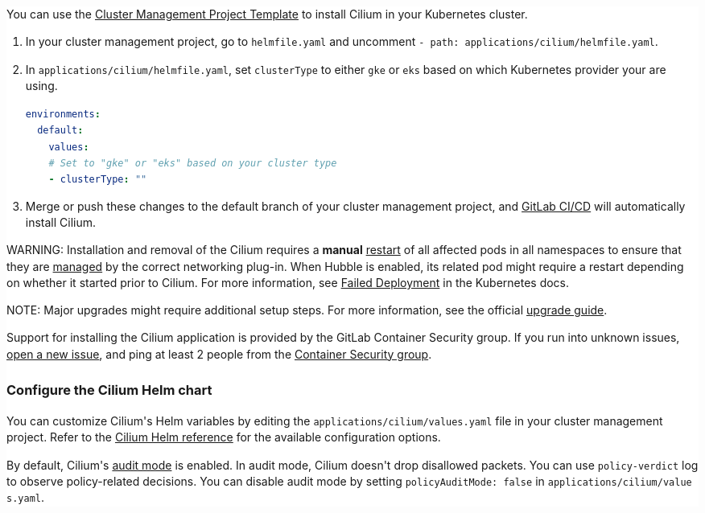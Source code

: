 You can use the [Cluster Management Project Template](../../../../clusters/management_project_template.md)
to install Cilium in your Kubernetes cluster.

1. In your cluster management project, go to `helmfile.yaml` and uncomment `- path: applications/cilium/helmfile.yaml`.
1. In `applications/cilium/helmfile.yaml`, set `clusterType` to either `gke` or `eks` based on which Kubernetes provider your are using.

    ```yaml
    environments:
      default:
        values:
        # Set to "gke" or "eks" based on your cluster type
        - clusterType: ""
    ```

1. Merge or push these changes to the default branch of your cluster management project,
and [GitLab CI/CD](../../../../../ci/index.md) will automatically install Cilium.

WARNING:
Installation and removal of the Cilium requires a **manual**
[restart](https://docs.cilium.io/en/stable/gettingstarted/k8s-install-helm/#restart-unmanaged-pods)
of all affected pods in all namespaces to ensure that they are
[managed](https://docs.cilium.io/en/stable/operations/troubleshooting/#ensure-managed-pod)
by the correct networking plug-in. When Hubble is enabled, its related pod might require a
restart depending on whether it started prior to Cilium. For more information, see
[Failed Deployment](https://kubernetes.io/docs/concepts/workloads/controllers/deployment/#failed-deployment)
in the Kubernetes docs.

NOTE:
Major upgrades might require additional setup steps. For more information, see
the official [upgrade guide](https://docs.cilium.io/en/stable/operations/upgrade/).

Support for installing the Cilium application is provided by the
GitLab Container Security group. If you run into unknown issues,
[open a new issue](https://gitlab.com/gitlab-org/gitlab/-/issues/new), and ping at
least 2 people from the
[Container Security group](https://about.gitlab.com/handbook/product/categories/#container-security-group).

### Configure the Cilium Helm chart

You can customize Cilium's Helm variables by editing the `applications/cilium/values.yaml`
file in your cluster management project. Refer to the [Cilium Helm reference](https://docs.cilium.io/en/stable/helm-reference/)
for the available configuration options.

By default, Cilium's
[audit mode](https://docs.cilium.io/en/stable/gettingstarted/policy-creation/#enable-policy-audit-mode)
is enabled. In audit mode, Cilium doesn't drop disallowed packets. You
can use `policy-verdict` log to observe policy-related decisions. You
can disable audit mode by setting `policyAuditMode: false` in
`applications/cilium/values.yaml`.
